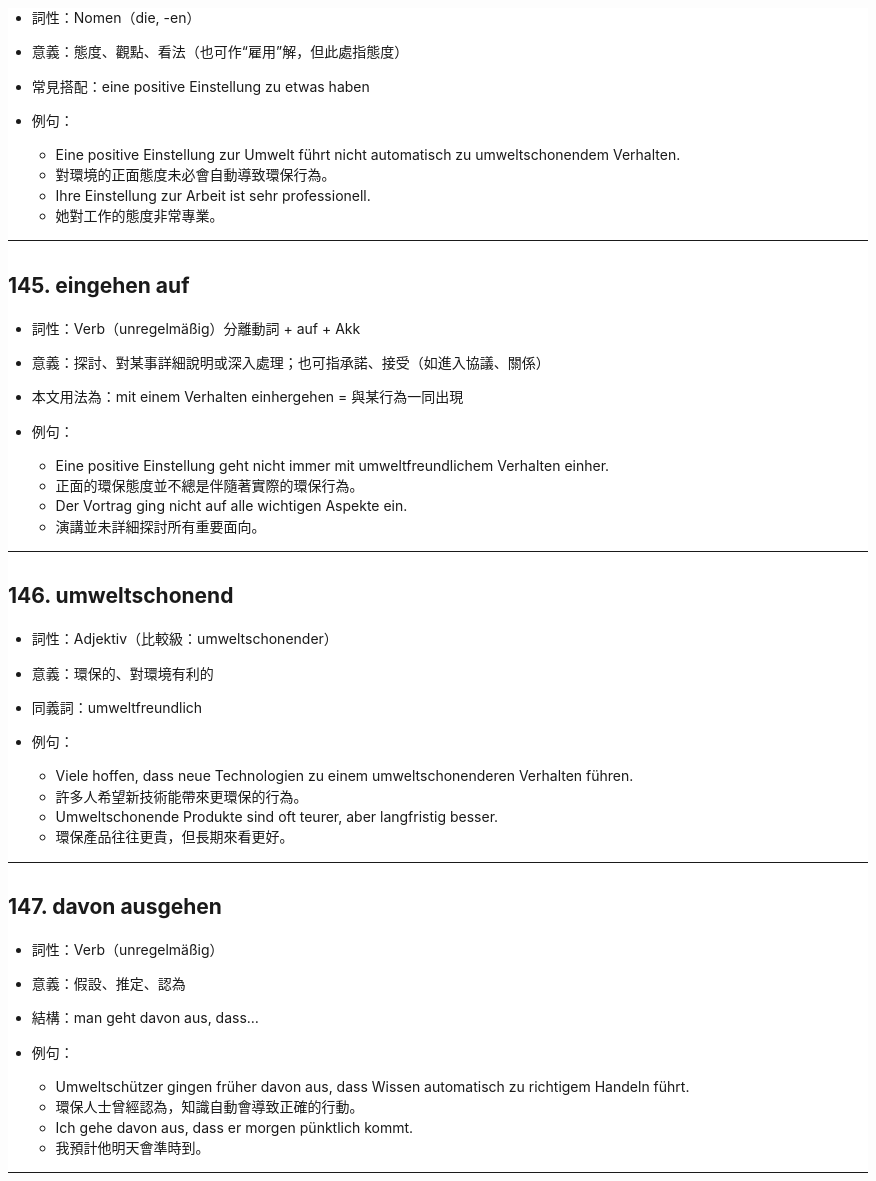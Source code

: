 - 詞性：Nomen（die, -en）
- 意義：態度、觀點、看法（也可作“雇用”解，但此處指態度）
- 常見搭配：eine positive Einstellung zu etwas haben

- 例句：
  - Eine positive Einstellung zur Umwelt führt nicht automatisch zu umweltschonendem Verhalten.
  - 對環境的正面態度未必會自動導致環保行為。
  - Ihre Einstellung zur Arbeit ist sehr professionell.
  - 她對工作的態度非常專業。

---

## 145. eingehen auf

- 詞性：Verb（unregelmäßig）分離動詞 + auf + Akk
- 意義：探討、對某事詳細說明或深入處理；也可指承諾、接受（如進入協議、關係）
- 本文用法為：mit einem Verhalten einhergehen = 與某行為一同出現

- 例句：
  - Eine positive Einstellung geht nicht immer mit umweltfreundlichem Verhalten einher.
  - 正面的環保態度並不總是伴隨著實際的環保行為。
  - Der Vortrag ging nicht auf alle wichtigen Aspekte ein.
  - 演講並未詳細探討所有重要面向。

---

## 146. umweltschonend

- 詞性：Adjektiv（比較級：umweltschonender）
- 意義：環保的、對環境有利的
- 同義詞：umweltfreundlich

- 例句：
  - Viele hoffen, dass neue Technologien zu einem umweltschonenderen Verhalten führen.
  - 許多人希望新技術能帶來更環保的行為。
  - Umweltschonende Produkte sind oft teurer, aber langfristig besser.
  - 環保產品往往更貴，但長期來看更好。

---

## 147. davon ausgehen

- 詞性：Verb（unregelmäßig）  
- 意義：假設、推定、認為  
- 結構：man geht davon aus, dass…

- 例句：
  - Umweltschützer gingen früher davon aus, dass Wissen automatisch zu richtigem Handeln führt.
  - 環保人士曾經認為，知識自動會導致正確的行動。
  - Ich gehe davon aus, dass er morgen pünktlich kommt.
  - 我預計他明天會準時到。

---
